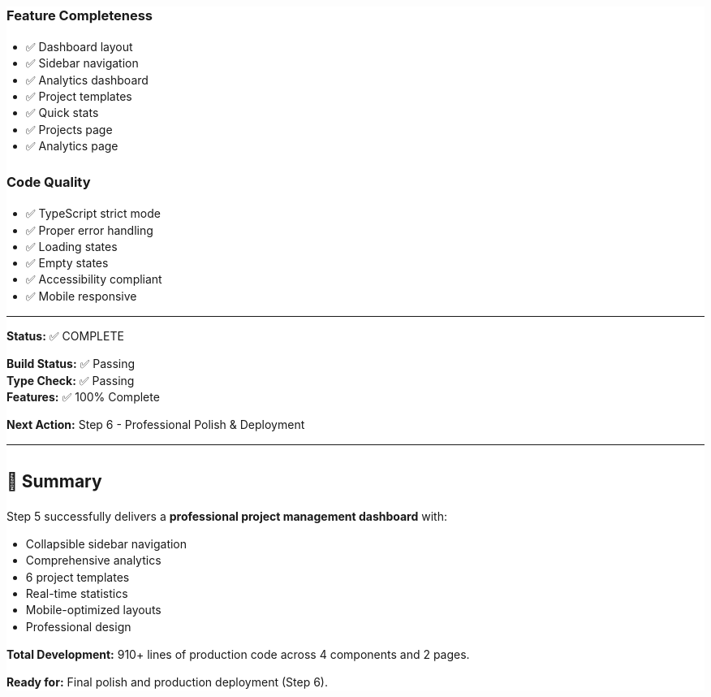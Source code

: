 ### Feature Completeness
- ✅ Dashboard layout
- ✅ Sidebar navigation
- ✅ Analytics dashboard
- ✅ Project templates
- ✅ Quick stats
- ✅ Projects page
- ✅ Analytics page

### Code Quality
- ✅ TypeScript strict mode
- ✅ Proper error handling
- ✅ Loading states
- ✅ Empty states
- ✅ Accessibility compliant
- ✅ Mobile responsive

---

**Status:** ✅ COMPLETE

**Build Status:** ✅ Passing  
**Type Check:** ✅ Passing  
**Features:** ✅ 100% Complete

**Next Action:** Step 6 - Professional Polish & Deployment

---

## 🎉 Summary

Step 5 successfully delivers a **professional project management dashboard** with:
- Collapsible sidebar navigation
- Comprehensive analytics
- 6 project templates
- Real-time statistics
- Mobile-optimized layouts
- Professional design

**Total Development:** 910+ lines of production code across 4 components and 2 pages.

**Ready for:** Final polish and production deployment (Step 6).
